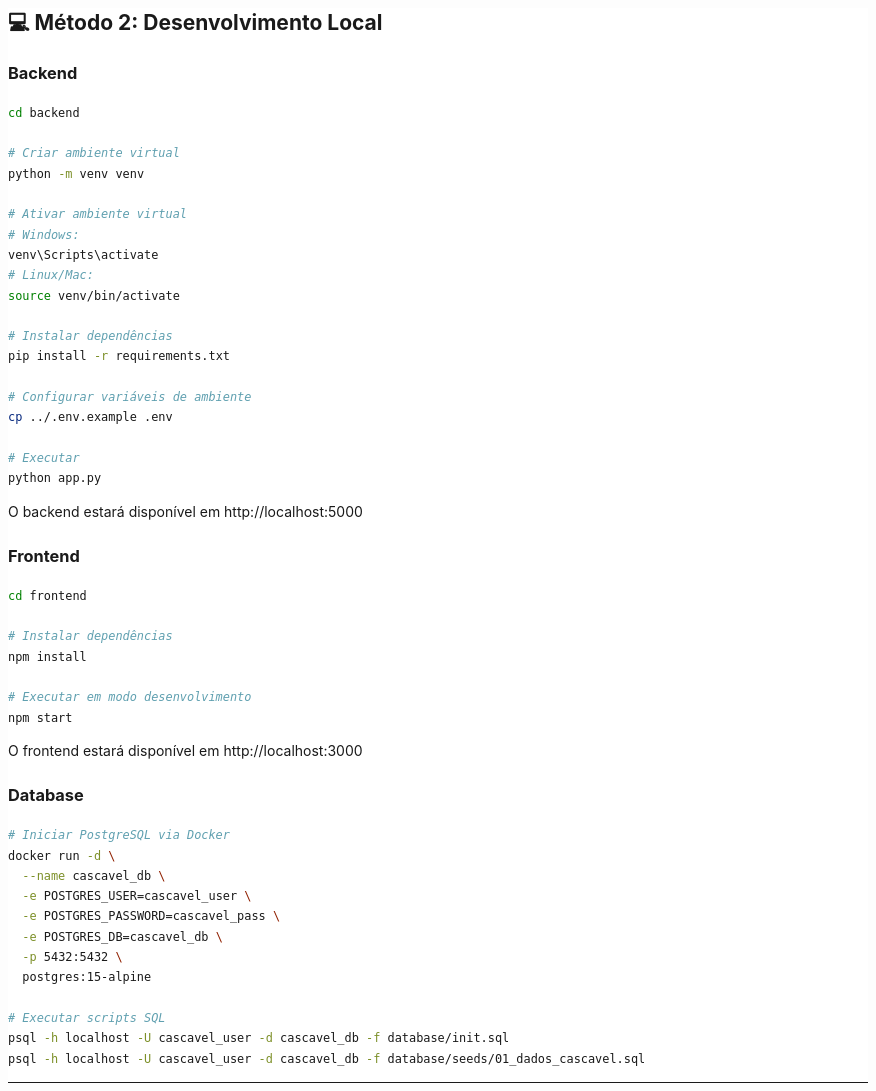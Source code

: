
## 💻 Método 2: Desenvolvimento Local

### Backend

```bash
cd backend

# Criar ambiente virtual
python -m venv venv

# Ativar ambiente virtual
# Windows:
venv\Scripts\activate
# Linux/Mac:
source venv/bin/activate

# Instalar dependências
pip install -r requirements.txt

# Configurar variáveis de ambiente
cp ../.env.example .env

# Executar
python app.py
```

O backend estará disponível em http://localhost:5000

### Frontend

```bash
cd frontend

# Instalar dependências
npm install

# Executar em modo desenvolvimento
npm start
```

O frontend estará disponível em http://localhost:3000

### Database

```bash
# Iniciar PostgreSQL via Docker
docker run -d \
  --name cascavel_db \
  -e POSTGRES_USER=cascavel_user \
  -e POSTGRES_PASSWORD=cascavel_pass \
  -e POSTGRES_DB=cascavel_db \
  -p 5432:5432 \
  postgres:15-alpine

# Executar scripts SQL
psql -h localhost -U cascavel_user -d cascavel_db -f database/init.sql
psql -h localhost -U cascavel_user -d cascavel_db -f database/seeds/01_dados_cascavel.sql
```

---